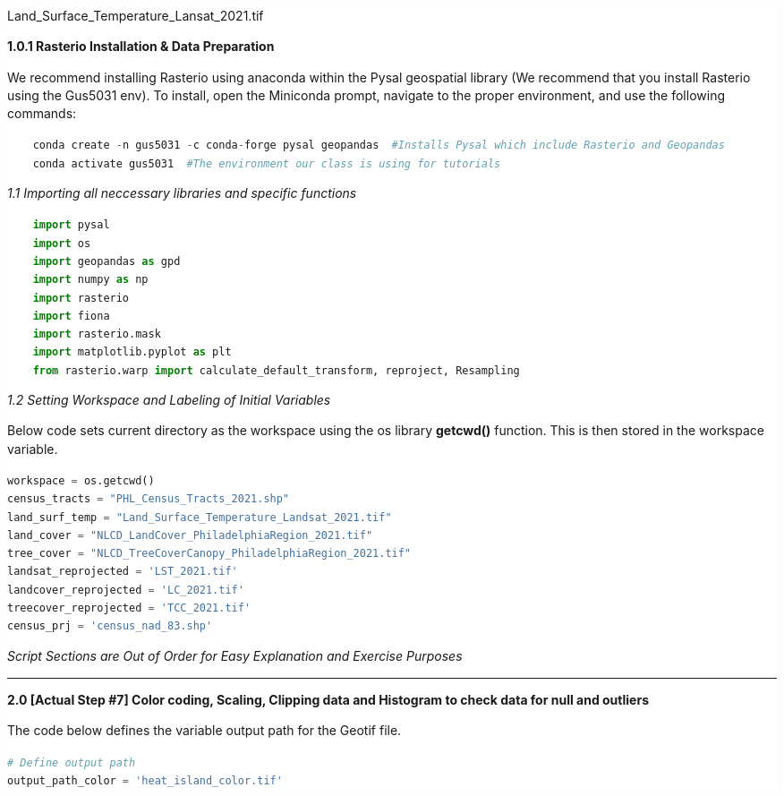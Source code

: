 Land_Surface_Temperature_Lansat_2021.tif


**1.0.1 Rasterio Installation & Data Preparation**

We recommend installing Rasterio using anaconda within the Pysal geospatial library (We recommend that you install Rasterio using the Gus5031 env). To install, open the Miniconda prompt, navigate to the proper
environment, and use the following commands:

``` python
    conda create -n gus5031 -c conda-forge pysal geopandas  #Installs Pysal which include Rasterio and Geopandas
    conda activate gus5031  #The environment our class is using for tutorials
```

*1.1 Importing all neccessary libraries and specific functions*

``` python
    import pysal
    import os
    import geopandas as gpd
    import numpy as np
    import rasterio
    import fiona
    import rasterio.mask
    import matplotlib.pyplot as plt
    from rasterio.warp import calculate_default_transform, reproject, Resampling
```

*1.2 Setting Workspace and Labeling of Initial Variables*

Below code sets current directory as the workspace using the os library **getcwd()** function. This is then stored in the workspace variable.

``` python
workspace = os.getcwd()
census_tracts = "PHL_Census_Tracts_2021.shp"
land_surf_temp = "Land_Surface_Temperature_Landsat_2021.tif"
land_cover = "NLCD_LandCover_PhiladelphiaRegion_2021.tif"
tree_cover = "NLCD_TreeCoverCanopy_PhiladelphiaRegion_2021.tif"
landsat_reprojected = 'LST_2021.tif'
landcover_reprojected = 'LC_2021.tif'
treecover_reprojected = 'TCC_2021.tif'
census_prj = 'census_nad_83.shp'
```

*Script Sections are Out of Order for Easy Explanation and Exercise Purposes*

*******************************

**2.0 [Actual Step #7] Color coding, Scaling, Clipping data and Histogram to check data for null and outliers**

The code below defines the variable output path for the Geotif file.
    
``` python
# Define output path
output_path_color = 'heat_island_color.tif'
```
